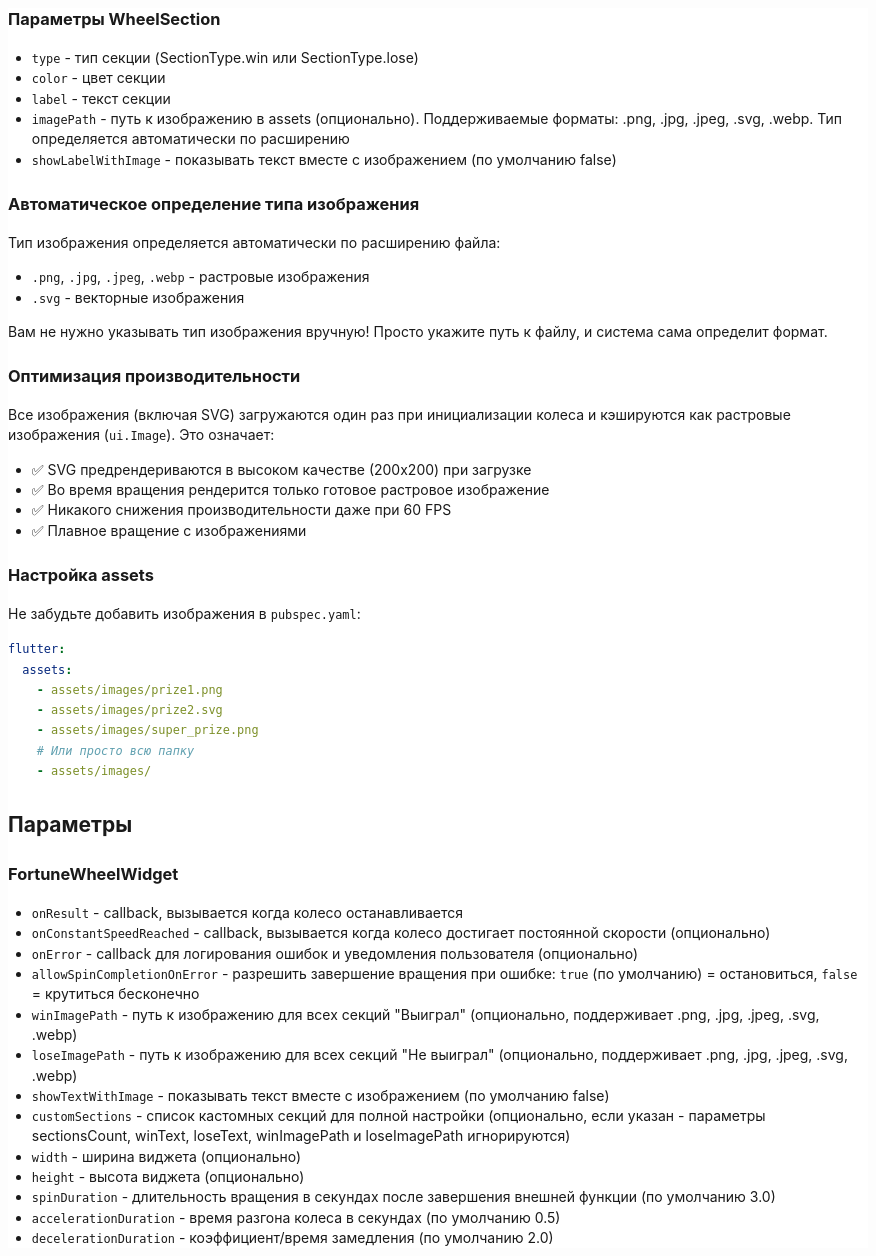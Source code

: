 
### Параметры WheelSection

- `type` - тип секции (SectionType.win или SectionType.lose)
- `color` - цвет секции
- `label` - текст секции
- `imagePath` - путь к изображению в assets (опционально). Поддерживаемые форматы: .png, .jpg, .jpeg, .svg, .webp. Тип определяется автоматически по расширению
- `showLabelWithImage` - показывать текст вместе с изображением (по умолчанию false)

### Автоматическое определение типа изображения

Тип изображения определяется автоматически по расширению файла:
- `.png`, `.jpg`, `.jpeg`, `.webp` - растровые изображения
- `.svg` - векторные изображения

Вам не нужно указывать тип изображения вручную! Просто укажите путь к файлу, и система сама определит формат.

### Оптимизация производительности

Все изображения (включая SVG) загружаются один раз при инициализации колеса и кэшируются как растровые изображения (`ui.Image`). Это означает:

- ✅ SVG предрендериваются в высоком качестве (200x200) при загрузке
- ✅ Во время вращения рендерится только готовое растровое изображение
- ✅ Никакого снижения производительности даже при 60 FPS
- ✅ Плавное вращение с изображениями

### Настройка assets

Не забудьте добавить изображения в `pubspec.yaml`:

```yaml
flutter:
  assets:
    - assets/images/prize1.png
    - assets/images/prize2.svg
    - assets/images/super_prize.png
    # Или просто всю папку
    - assets/images/
```

## Параметры

### FortuneWheelWidget

- `onResult` - callback, вызывается когда колесо останавливается
- `onConstantSpeedReached` - callback, вызывается когда колесо достигает постоянной скорости (опционально)
- `onError` - callback для логирования ошибок и уведомления пользователя (опционально)
- `allowSpinCompletionOnError` - разрешить завершение вращения при ошибке: `true` (по умолчанию) = остановиться, `false` = крутиться бесконечно
- `winImagePath` - путь к изображению для всех секций "Выиграл" (опционально, поддерживает .png, .jpg, .jpeg, .svg, .webp)
- `loseImagePath` - путь к изображению для всех секций "Не выиграл" (опционально, поддерживает .png, .jpg, .jpeg, .svg, .webp)
- `showTextWithImage` - показывать текст вместе с изображением (по умолчанию false)
- `customSections` - список кастомных секций для полной настройки (опционально, если указан - параметры sectionsCount, winText, loseText, winImagePath и loseImagePath игнорируются)
- `width` - ширина виджета (опционально)
- `height` - высота виджета (опционально)
- `spinDuration` - длительность вращения в секундах после завершения внешней функции (по умолчанию 3.0)
- `accelerationDuration` - время разгона колеса в секундах (по умолчанию 0.5)
- `decelerationDuration` - коэффициент/время замедления (по умолчанию 2.0)